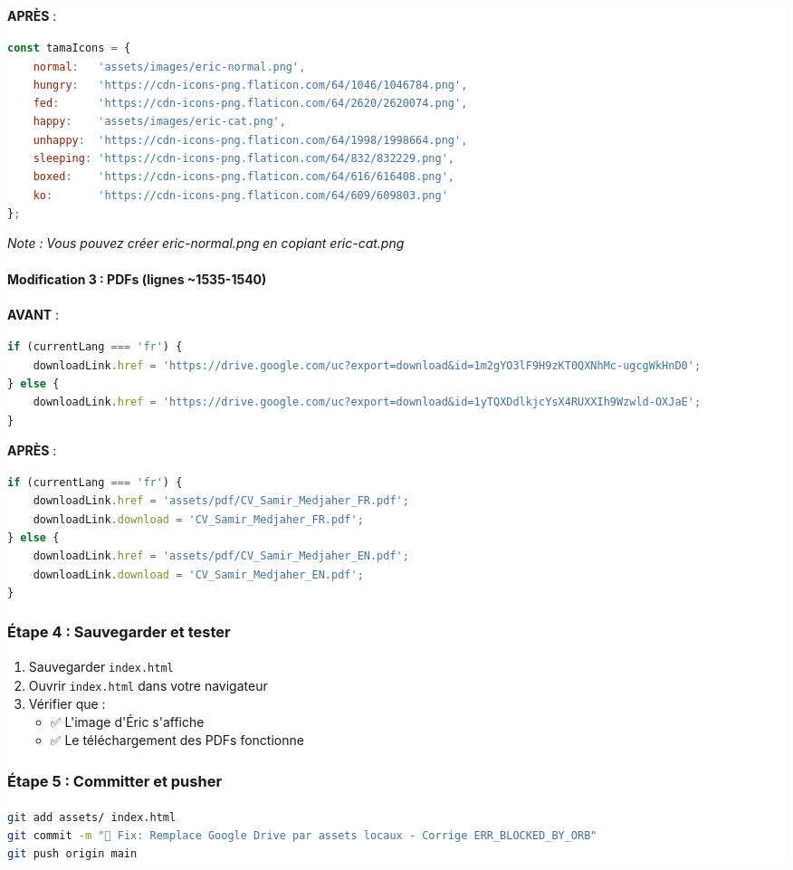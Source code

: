 **APRÈS** :
```javascript
const tamaIcons = {
    normal:   'assets/images/eric-normal.png',
    hungry:   'https://cdn-icons-png.flaticon.com/64/1046/1046784.png',
    fed:      'https://cdn-icons-png.flaticon.com/64/2620/2620074.png',
    happy:    'assets/images/eric-cat.png',
    unhappy:  'https://cdn-icons-png.flaticon.com/64/1998/1998664.png',
    sleeping: 'https://cdn-icons-png.flaticon.com/64/832/832229.png',
    boxed:    'https://cdn-icons-png.flaticon.com/64/616/616408.png',
    ko:       'https://cdn-icons-png.flaticon.com/64/609/609803.png'
};
```

*Note : Vous pouvez créer eric-normal.png en copiant eric-cat.png*

#### Modification 3 : PDFs (lignes ~1535-1540)

**AVANT** :
```javascript
if (currentLang === 'fr') {
    downloadLink.href = 'https://drive.google.com/uc?export=download&id=1m2gYO3lF9H9zKT0QXNhMc-ugcgWkHnD0';
} else {
    downloadLink.href = 'https://drive.google.com/uc?export=download&id=1yTQXDdlkjcYsX4RUXXIh9Wzwld-OXJaE';
}
```

**APRÈS** :
```javascript
if (currentLang === 'fr') {
    downloadLink.href = 'assets/pdf/CV_Samir_Medjaher_FR.pdf';
    downloadLink.download = 'CV_Samir_Medjaher_FR.pdf';
} else {
    downloadLink.href = 'assets/pdf/CV_Samir_Medjaher_EN.pdf';
    downloadLink.download = 'CV_Samir_Medjaher_EN.pdf';
}
```

### Étape 4 : Sauvegarder et tester

1. Sauvegarder `index.html`
2. Ouvrir `index.html` dans votre navigateur
3. Vérifier que :
   - ✅ L'image d'Éric s'affiche
   - ✅ Le téléchargement des PDFs fonctionne

### Étape 5 : Committer et pusher

```bash
git add assets/ index.html
git commit -m "🐛 Fix: Remplace Google Drive par assets locaux - Corrige ERR_BLOCKED_BY_ORB"
git push origin main
```

